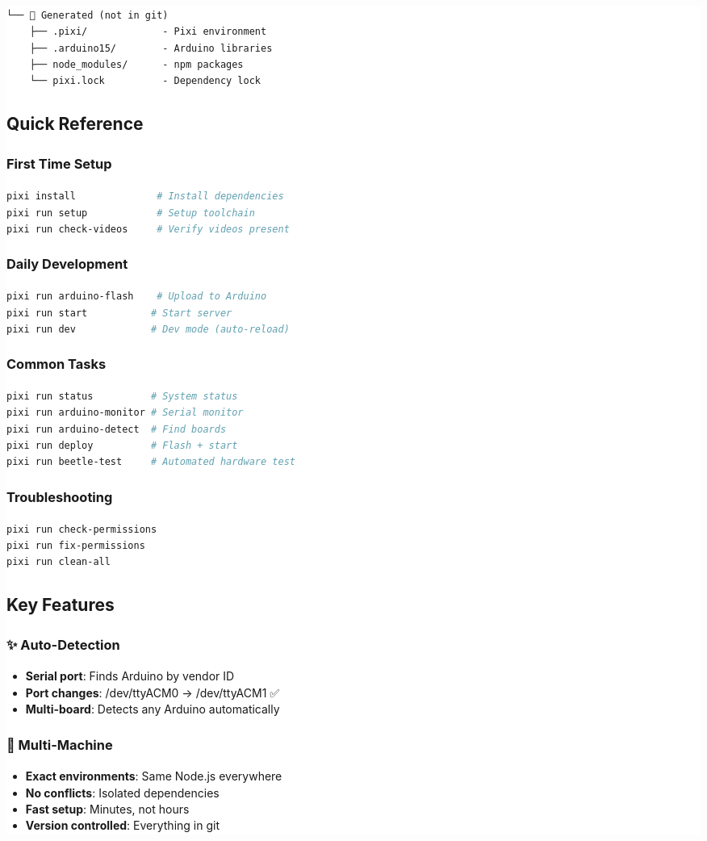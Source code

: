 ```
└── 📁 Generated (not in git)
    ├── .pixi/             - Pixi environment
    ├── .arduino15/        - Arduino libraries
    ├── node_modules/      - npm packages
    └── pixi.lock          - Dependency lock
```

## Quick Reference

### First Time Setup
```bash
pixi install              # Install dependencies
pixi run setup            # Setup toolchain
pixi run check-videos     # Verify videos present
```

### Daily Development
```bash
pixi run arduino-flash    # Upload to Arduino
pixi run start           # Start server
pixi run dev             # Dev mode (auto-reload)
```

### Common Tasks
```bash
pixi run status          # System status
pixi run arduino-monitor # Serial monitor
pixi run arduino-detect  # Find boards
pixi run deploy          # Flash + start
pixi run beetle-test     # Automated hardware test
```

### Troubleshooting
```bash
pixi run check-permissions
pixi run fix-permissions
pixi run clean-all
```

## Key Features

### ✨ Auto-Detection
- **Serial port**: Finds Arduino by vendor ID
- **Port changes**: /dev/ttyACM0 → /dev/ttyACM1 ✅
- **Multi-board**: Detects any Arduino automatically

### 🔄 Multi-Machine
- **Exact environments**: Same Node.js everywhere
- **No conflicts**: Isolated dependencies
- **Fast setup**: Minutes, not hours
- **Version controlled**: Everything in git
